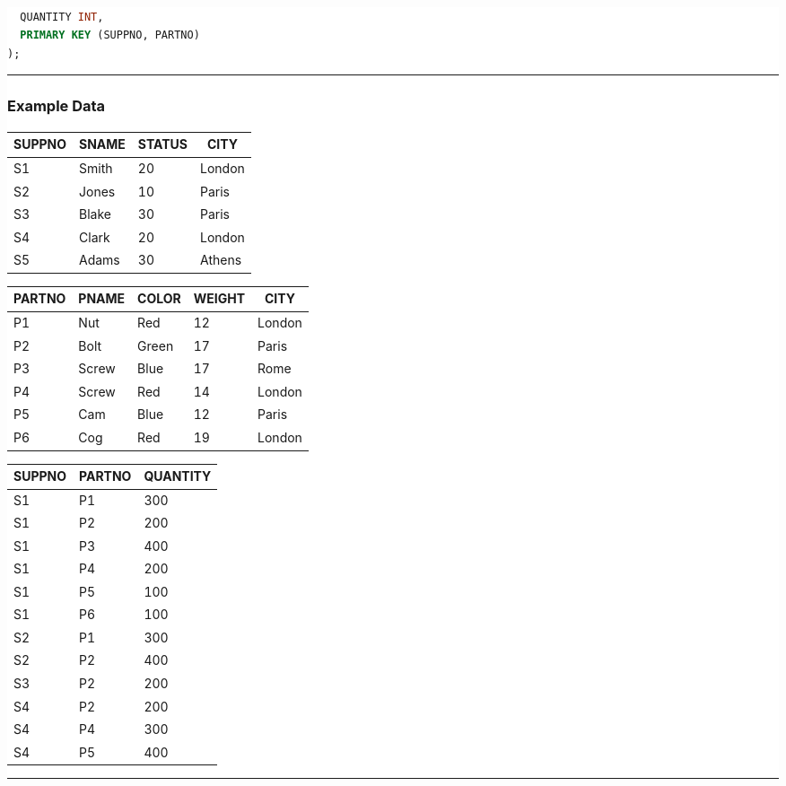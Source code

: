 ```sql
  QUANTITY INT,
  PRIMARY KEY (SUPPNO, PARTNO)
);
```

---

### Example Data

| SUPPNO | SNAME | STATUS | CITY   |
|--------|--------|---------|--------|
| S1 | Smith | 20 | London |
| S2 | Jones | 10 | Paris  |
| S3 | Blake | 30 | Paris  |
| S4 | Clark | 20 | London |
| S5 | Adams | 30 | Athens |

| PARTNO | PNAME | COLOR | WEIGHT | CITY   |
|--------|--------|--------|--------|--------|
| P1 | Nut | Red | 12 | London |
| P2 | Bolt | Green | 17 | Paris |
| P3 | Screw | Blue | 17 | Rome |
| P4 | Screw | Red | 14 | London |
| P5 | Cam | Blue | 12 | Paris |
| P6 | Cog | Red | 19 | London |

| SUPPNO | PARTNO | QUANTITY |
|--------|---------|----------|
| S1 | P1 | 300 |
| S1 | P2 | 200 |
| S1 | P3 | 400 |
| S1 | P4 | 200 |
| S1 | P5 | 100 |
| S1 | P6 | 100 |
| S2 | P1 | 300 |
| S2 | P2 | 400 |
| S3 | P2 | 200 |
| S4 | P2 | 200 |
| S4 | P4 | 300 |
| S4 | P5 | 400 |

---